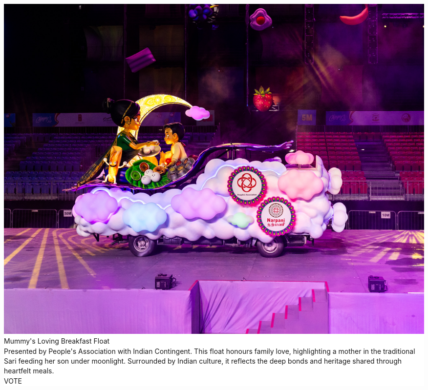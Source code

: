 <img style="width: 100%" height="auto" width="100%" alt="Mummy's Loving Breakfast Float" src="/images/Chingay2025/BigFloats/lovingbreakfast.jpg">
</div>
</div>
<div class="isomer-card-body">
<div class="isomer-card-title">Mummy's Loving Breakfast Float</div>
<div class="isomer-card-description">Presented by People's Association with Indian Contingent. This float honours
family love, highlighting a mother in the traditional Sari feeding her
son under moonlight. Surrounded by Indian culture, it reflects the deep
bonds and heritage shared through heartfelt meals.</div>
<div class="isomer-card-link">VOTE</div>
</div>